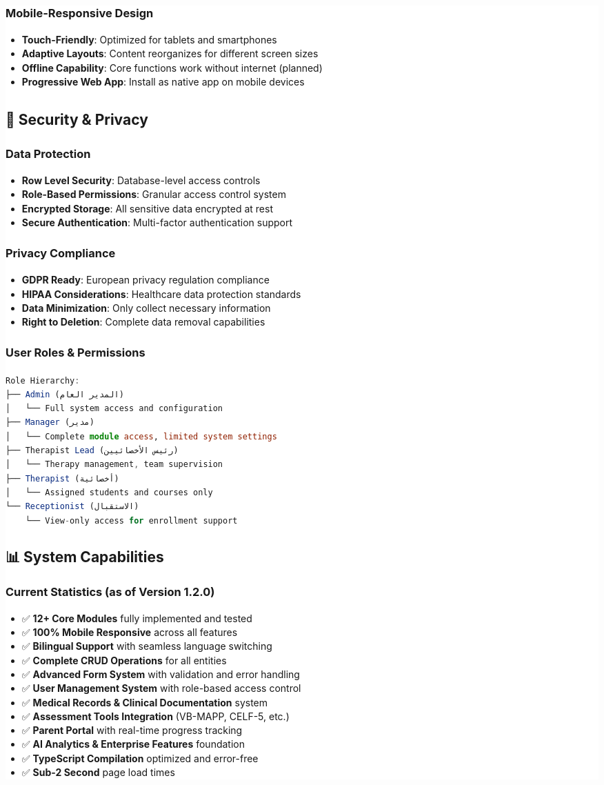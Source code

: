 ### **Mobile-Responsive Design**
- **Touch-Friendly**: Optimized for tablets and smartphones
- **Adaptive Layouts**: Content reorganizes for different screen sizes
- **Offline Capability**: Core functions work without internet (planned)
- **Progressive Web App**: Install as native app on mobile devices

## 🔐 Security & Privacy

### **Data Protection**
- **Row Level Security**: Database-level access controls
- **Role-Based Permissions**: Granular access control system
- **Encrypted Storage**: All sensitive data encrypted at rest
- **Secure Authentication**: Multi-factor authentication support

### **Privacy Compliance**
- **GDPR Ready**: European privacy regulation compliance
- **HIPAA Considerations**: Healthcare data protection standards
- **Data Minimization**: Only collect necessary information
- **Right to Deletion**: Complete data removal capabilities

### **User Roles & Permissions**
```typescript
Role Hierarchy:
├── Admin (المدير العام)
│   └── Full system access and configuration
├── Manager (مدير)
│   └── Complete module access, limited system settings
├── Therapist Lead (رئيس الأخصائيين)
│   └── Therapy management, team supervision
├── Therapist (أخصائية)
│   └── Assigned students and courses only
└── Receptionist (الاستقبال)
    └── View-only access for enrollment support
```

## 📊 System Capabilities

### **Current Statistics** (as of Version 1.2.0)
- ✅ **12+ Core Modules** fully implemented and tested
- ✅ **100% Mobile Responsive** across all features
- ✅ **Bilingual Support** with seamless language switching
- ✅ **Complete CRUD Operations** for all entities
- ✅ **Advanced Form System** with validation and error handling
- ✅ **User Management System** with role-based access control
- ✅ **Medical Records & Clinical Documentation** system
- ✅ **Assessment Tools Integration** (VB-MAPP, CELF-5, etc.)
- ✅ **Parent Portal** with real-time progress tracking
- ✅ **AI Analytics & Enterprise Features** foundation
- ✅ **TypeScript Compilation** optimized and error-free
- ✅ **Sub-2 Second** page load times
